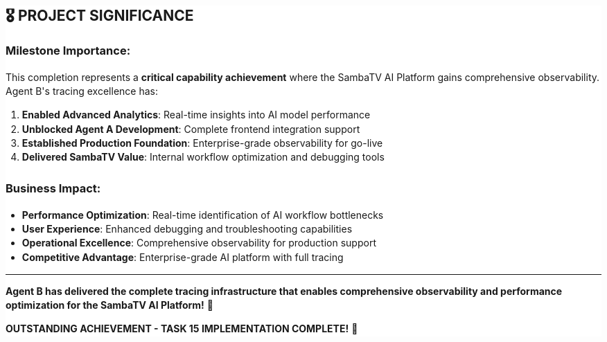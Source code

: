 ## 🎖️ PROJECT SIGNIFICANCE

### **Milestone Importance**:
This completion represents a **critical capability achievement** where the SambaTV AI Platform gains comprehensive observability. Agent B's tracing excellence has:

1. **Enabled Advanced Analytics**: Real-time insights into AI model performance
2. **Unblocked Agent A Development**: Complete frontend integration support
3. **Established Production Foundation**: Enterprise-grade observability for go-live
4. **Delivered SambaTV Value**: Internal workflow optimization and debugging tools

### **Business Impact**:
- **Performance Optimization**: Real-time identification of AI workflow bottlenecks
- **User Experience**: Enhanced debugging and troubleshooting capabilities
- **Operational Excellence**: Comprehensive observability for production support
- **Competitive Advantage**: Enterprise-grade AI platform with full tracing

---

**Agent B has delivered the complete tracing infrastructure that enables comprehensive observability and performance optimization for the SambaTV AI Platform!** 🎯

**OUTSTANDING ACHIEVEMENT - TASK 15 IMPLEMENTATION COMPLETE!** 🚀